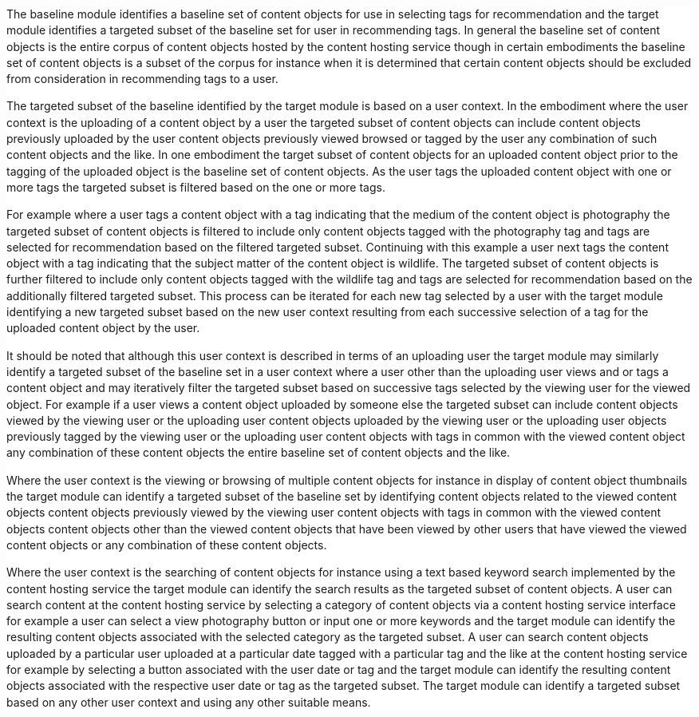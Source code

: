 The baseline module identifies a baseline set of content objects for use in selecting tags for recommendation and the target module identifies a targeted subset of the baseline set for user in recommending tags. In general the baseline set of content objects is the entire corpus of content objects hosted by the content hosting service though in certain embodiments the baseline set of content objects is a subset of the corpus for instance when it is determined that certain content objects should be excluded from consideration in recommending tags to a user.

The targeted subset of the baseline identified by the target module is based on a user context. In the embodiment where the user context is the uploading of a content object by a user the targeted subset of content objects can include content objects previously uploaded by the user content objects previously viewed browsed or tagged by the user any combination of such content objects and the like. In one embodiment the target subset of content objects for an uploaded content object prior to the tagging of the uploaded object is the baseline set of content objects. As the user tags the uploaded content object with one or more tags the targeted subset is filtered based on the one or more tags.

For example where a user tags a content object with a tag indicating that the medium of the content object is photography the targeted subset of content objects is filtered to include only content objects tagged with the photography tag and tags are selected for recommendation based on the filtered targeted subset. Continuing with this example a user next tags the content object with a tag indicating that the subject matter of the content object is wildlife. The targeted subset of content objects is further filtered to include only content objects tagged with the wildlife tag and tags are selected for recommendation based on the additionally filtered targeted subset. This process can be iterated for each new tag selected by a user with the target module identifying a new targeted subset based on the new user context resulting from each successive selection of a tag for the uploaded content object by the user.

It should be noted that although this user context is described in terms of an uploading user the target module may similarly identify a targeted subset of the baseline set in a user context where a user other than the uploading user views and or tags a content object and may iteratively filter the targeted subset based on successive tags selected by the viewing user for the viewed object. For example if a user views a content object uploaded by someone else the targeted subset can include content objects viewed by the viewing user or the uploading user content objects uploaded by the viewing user or the uploading user objects previously tagged by the viewing user or the uploading user content objects with tags in common with the viewed content object any combination of these content objects the entire baseline set of content objects and the like.

Where the user context is the viewing or browsing of multiple content objects for instance in display of content object thumbnails the target module can identify a targeted subset of the baseline set by identifying content objects related to the viewed content objects content objects previously viewed by the viewing user content objects with tags in common with the viewed content objects content objects other than the viewed content objects that have been viewed by other users that have viewed the viewed content objects or any combination of these content objects.

Where the user context is the searching of content objects for instance using a text based keyword search implemented by the content hosting service the target module can identify the search results as the targeted subset of content objects. A user can search content at the content hosting service by selecting a category of content objects via a content hosting service interface for example a user can select a view photography button or input one or more keywords and the target module can identify the resulting content objects associated with the selected category as the targeted subset. A user can search content objects uploaded by a particular user uploaded at a particular date tagged with a particular tag and the like at the content hosting service for example by selecting a button associated with the user date or tag and the target module can identify the resulting content objects associated with the respective user date or tag as the targeted subset. The target module can identify a targeted subset based on any other user context and using any other suitable means.
